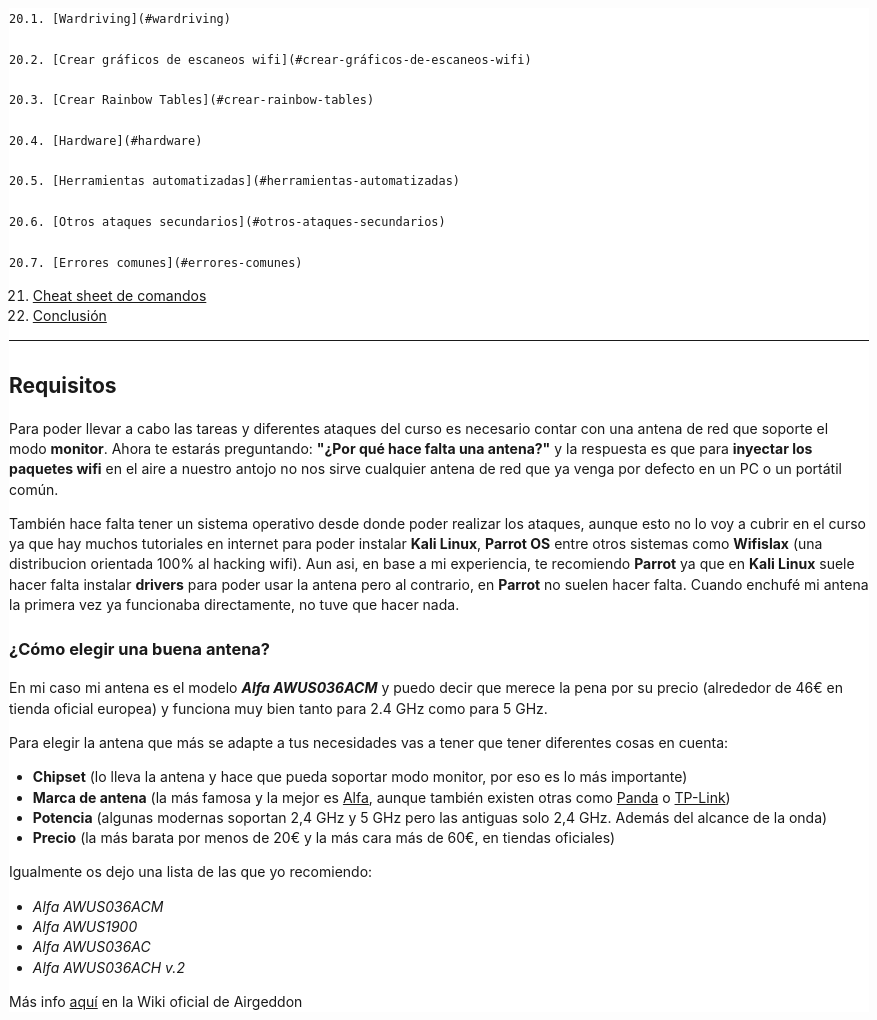     20.1. [Wardriving](#wardriving)

    20.2. [Crear gráficos de escaneos wifi](#crear-gráficos-de-escaneos-wifi)

    20.3. [Crear Rainbow Tables](#crear-rainbow-tables)

    20.4. [Hardware](#hardware)

    20.5. [Herramientas automatizadas](#herramientas-automatizadas)

    20.6. [Otros ataques secundarios](#otros-ataques-secundarios)

    20.7. [Errores comunes](#errores-comunes)

21. [Cheat sheet de comandos](#cheat-sheet-de-comandos)
22. [Conclusión](#conclusión)

---------------------------------------------
## Requisitos

Para poder llevar a cabo las tareas y diferentes ataques del curso es necesario contar con una antena de red que soporte el modo **monitor**. Ahora te estarás preguntando: **"¿Por qué hace falta una antena?"** y la respuesta es que para **inyectar los paquetes wifi** en el aire a nuestro antojo no nos sirve cualquier antena de red que ya venga por defecto en un PC o un portátil común.

También hace falta tener un sistema operativo desde donde poder realizar los ataques, aunque esto no lo voy a cubrir en el curso ya que hay muchos tutoriales en internet para poder instalar **Kali Linux**, **Parrot OS** entre otros sistemas como **Wifislax** (una distribucion orientada 100% al hacking wifi). Aun asi, en base a mi experiencia, te recomiendo **Parrot** ya que en **Kali Linux** suele hacer falta instalar **drivers** para poder usar la antena pero al contrario, en **Parrot** no suelen hacer falta. Cuando enchufé mi antena la primera vez ya funcionaba directamente, no tuve que hacer nada.

### ¿Cómo elegir una buena antena?

En mi caso mi antena es el modelo ***Alfa AWUS036ACM*** y puedo decir que merece la pena por su precio (alrededor de 46€ en tienda oficial europea) y funciona muy bien tanto para 2.4 GHz como para 5 GHz.

Para elegir la antena que más se adapte a tus necesidades vas a tener que tener diferentes cosas en cuenta:
- **Chipset** (lo lleva la antena y hace que pueda soportar modo monitor, por eso es lo más importante)
- **Marca de antena** (la más famosa y la mejor es [Alfa](https://alfa-network.eu), aunque también existen otras como [Panda](https://www.pandawireless.com/) o [TP-Link](https://www.tp-link.com/))
- **Potencia** (algunas modernas soportan 2,4 GHz y 5 GHz pero las antiguas solo 2,4 GHz. Además del alcance de la onda)
- **Precio** (la más barata por menos de 20€ y la más cara más de 60€, en tiendas oficiales)

Igualmente os dejo una lista de las que yo recomiendo:
- *Alfa AWUS036ACM*
- *Alfa AWUS1900*
- *Alfa AWUS036AC*
- *Alfa AWUS036ACH v.2*

Más info [aquí](https://github.com/v1s1t0r1sh3r3/airgeddon/wiki/Cards%20and%20Chipsets) en la Wiki oficial de Airgeddon
